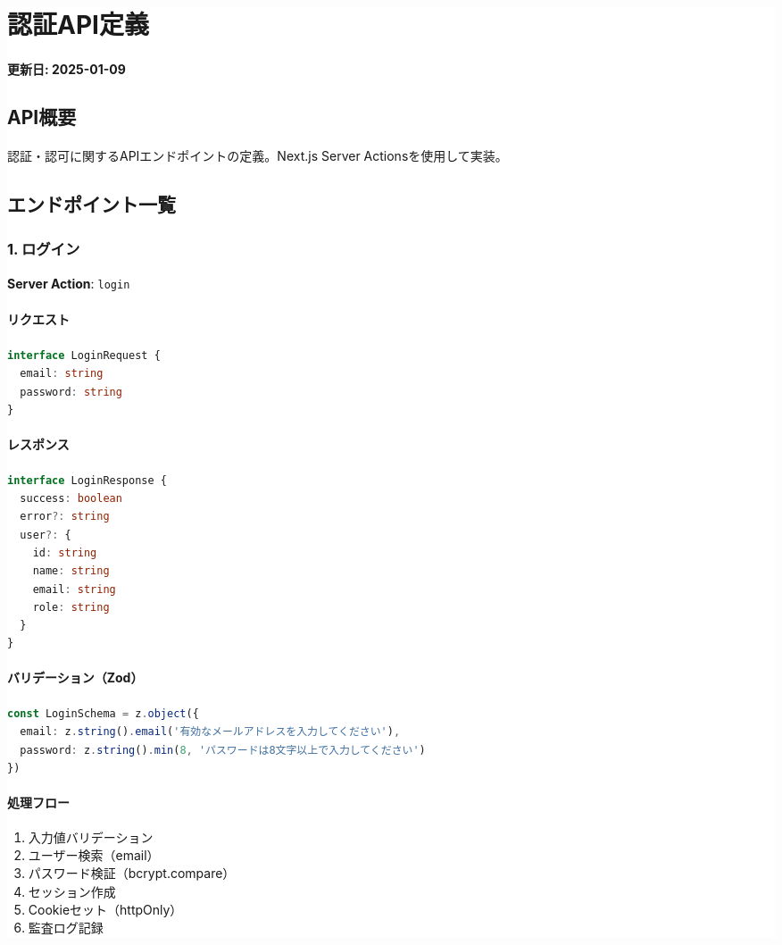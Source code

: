# 認証API定義

**更新日: 2025-01-09**

## API概要

認証・認可に関するAPIエンドポイントの定義。Next.js Server Actionsを使用して実装。

## エンドポイント一覧

### 1. ログイン

**Server Action**: `login`

#### リクエスト
```typescript
interface LoginRequest {
  email: string
  password: string
}
```

#### レスポンス
```typescript
interface LoginResponse {
  success: boolean
  error?: string
  user?: {
    id: string
    name: string
    email: string
    role: string
  }
}
```

#### バリデーション（Zod）
```typescript
const LoginSchema = z.object({
  email: z.string().email('有効なメールアドレスを入力してください'),
  password: z.string().min(8, 'パスワードは8文字以上で入力してください')
})
```

#### 処理フロー
1. 入力値バリデーション
2. ユーザー検索（email）
3. パスワード検証（bcrypt.compare）
4. セッション作成
5. Cookieセット（httpOnly）
6. 監査ログ記録
